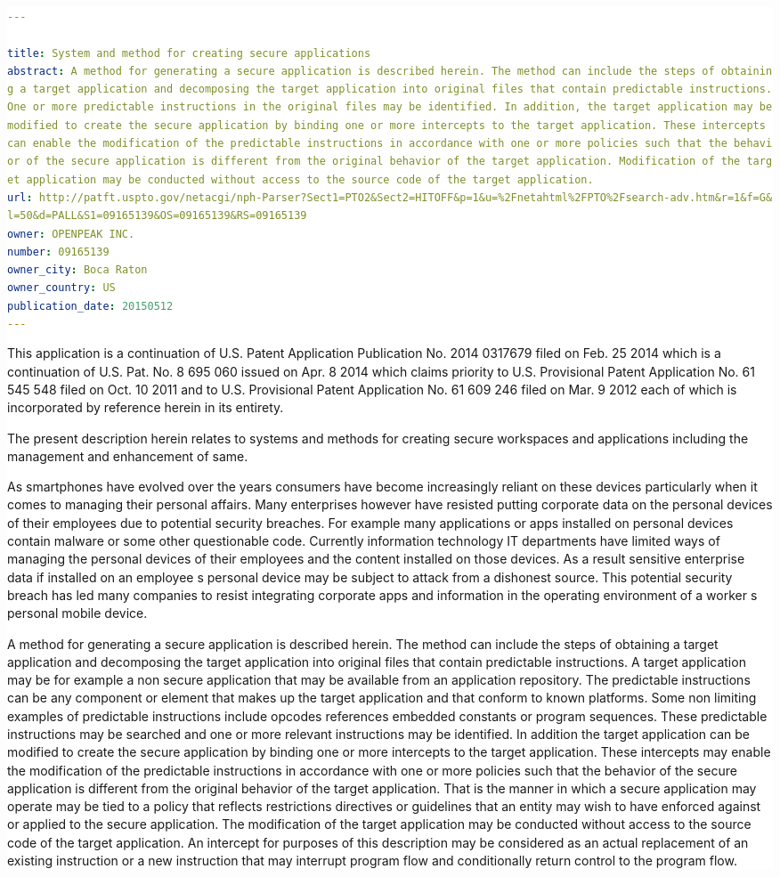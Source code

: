 ```yaml
---

title: System and method for creating secure applications
abstract: A method for generating a secure application is described herein. The method can include the steps of obtaining a target application and decomposing the target application into original files that contain predictable instructions. One or more predictable instructions in the original files may be identified. In addition, the target application may be modified to create the secure application by binding one or more intercepts to the target application. These intercepts can enable the modification of the predictable instructions in accordance with one or more policies such that the behavior of the secure application is different from the original behavior of the target application. Modification of the target application may be conducted without access to the source code of the target application.
url: http://patft.uspto.gov/netacgi/nph-Parser?Sect1=PTO2&Sect2=HITOFF&p=1&u=%2Fnetahtml%2FPTO%2Fsearch-adv.htm&r=1&f=G&l=50&d=PALL&S1=09165139&OS=09165139&RS=09165139
owner: OPENPEAK INC.
number: 09165139
owner_city: Boca Raton
owner_country: US
publication_date: 20150512
---
```

This application is a continuation of U.S. Patent Application Publication No. 2014 0317679 filed on Feb. 25 2014 which is a continuation of U.S. Pat. No. 8 695 060 issued on Apr. 8 2014 which claims priority to U.S. Provisional Patent Application No. 61 545 548 filed on Oct. 10 2011 and to U.S. Provisional Patent Application No. 61 609 246 filed on Mar. 9 2012 each of which is incorporated by reference herein in its entirety.

The present description herein relates to systems and methods for creating secure workspaces and applications including the management and enhancement of same.

As smartphones have evolved over the years consumers have become increasingly reliant on these devices particularly when it comes to managing their personal affairs. Many enterprises however have resisted putting corporate data on the personal devices of their employees due to potential security breaches. For example many applications or apps installed on personal devices contain malware or some other questionable code. Currently information technology IT departments have limited ways of managing the personal devices of their employees and the content installed on those devices. As a result sensitive enterprise data if installed on an employee s personal device may be subject to attack from a dishonest source. This potential security breach has led many companies to resist integrating corporate apps and information in the operating environment of a worker s personal mobile device.

A method for generating a secure application is described herein. The method can include the steps of obtaining a target application and decomposing the target application into original files that contain predictable instructions. A target application may be for example a non secure application that may be available from an application repository. The predictable instructions can be any component or element that makes up the target application and that conform to known platforms. Some non limiting examples of predictable instructions include opcodes references embedded constants or program sequences. These predictable instructions may be searched and one or more relevant instructions may be identified. In addition the target application can be modified to create the secure application by binding one or more intercepts to the target application. These intercepts may enable the modification of the predictable instructions in accordance with one or more policies such that the behavior of the secure application is different from the original behavior of the target application. That is the manner in which a secure application may operate may be tied to a policy that reflects restrictions directives or guidelines that an entity may wish to have enforced against or applied to the secure application. The modification of the target application may be conducted without access to the source code of the target application. An intercept for purposes of this description may be considered as an actual replacement of an existing instruction or a new instruction that may interrupt program flow and conditionally return control to the program flow.
